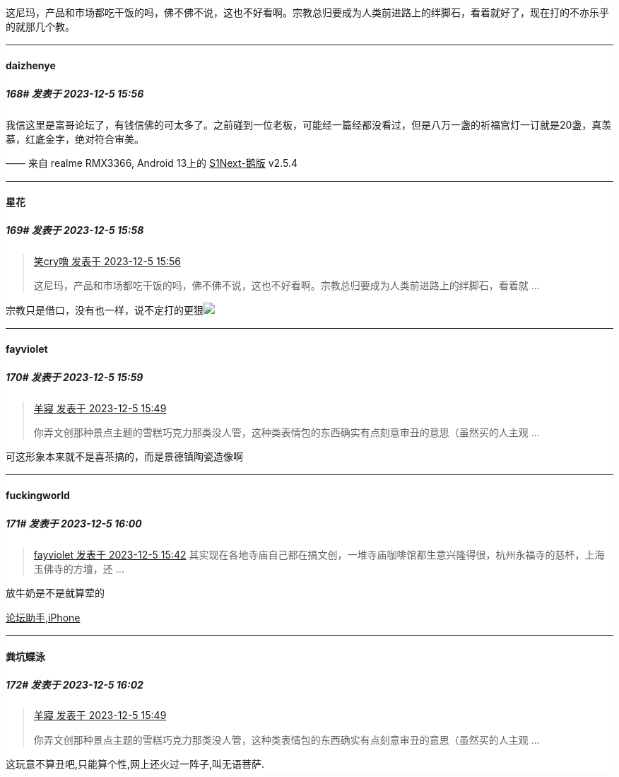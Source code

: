 这尼玛，产品和市场都吃干饭的吗，佛不佛不说，这也不好看啊。宗教总归要成为人类前进路上的绊脚石，看着就好了，现在打的不亦乐乎的就那几个教。

*****

####  daizhenye  
##### 168#       发表于 2023-12-5 15:56

我信这里是富哥论坛了，有钱信佛的可太多了。之前碰到一位老板，可能经一篇经都没看过，但是八万一盏的祈福宫灯一订就是20盏，真羡慕，红底金字，绝对符合审美。

—— 来自 realme RMX3366, Android 13上的 [S1Next-鹅版](https://github.com/ykrank/S1-Next/releases) v2.5.4

*****

####  星花  
##### 169#       发表于 2023-12-5 15:58

<blockquote><a href="httphttps://bbs.saraba1st.com/2b/forum.php?mod=redirect&amp;goto=findpost&amp;pid=63231646&amp;ptid=2162974" target="_blank">笑cry噜 发表于 2023-12-5 15:56</a>

这尼玛，产品和市场都吃干饭的吗，佛不佛不说，这也不好看啊。宗教总归要成为人类前进路上的绊脚石，看着就 ...</blockquote>
宗教只是借口，没有也一样，说不定打的更狠<img src="https://static.saraba1st.com/image/smiley/face2017/254.png" referrerpolicy="no-referrer">

*****

####  fayviolet  
##### 170#       发表于 2023-12-5 15:59

<blockquote><a href="httphttps://bbs.saraba1st.com/2b/forum.php?mod=redirect&amp;goto=findpost&amp;pid=63231543&amp;ptid=2162974" target="_blank">羊寢 发表于 2023-12-5 15:49</a>

你弄文创那种景点主题的雪糕巧克力那类没人管，这种类表情包的东西确实有点刻意审丑的意思（虽然买的人主观 ...</blockquote>
可这形象本来就不是喜茶搞的，而是景德镇陶瓷造像啊

*****

####  fuckingworld  
##### 171#       发表于 2023-12-5 16:00

<blockquote><a href="httphttps://bbs.saraba1st.com/2b/forum.php?mod=redirect&amp;goto=findpost&amp;pid=63231436&amp;ptid=2162974" target="_blank">fayviolet 发表于 2023-12-5 15:42</a>
其实现在各地寺庙自己都在搞文创，一堆寺庙咖啡馆都生意兴隆得很，杭州永福寺的慈杯，上海玉佛寺的方壇，还 ...</blockquote>
放牛奶是不是就算荤的

[论坛助手,iPhone](https://bbs.saraba1st.com/2b/forum.php?mod=viewthread&amp;tid=2029836)

*****

####  粪坑蝶泳  
##### 172#       发表于 2023-12-5 16:02

<blockquote><a href="httphttps://bbs.saraba1st.com/2b/forum.php?mod=redirect&amp;goto=findpost&amp;pid=63231543&amp;ptid=2162974" target="_blank">羊寢 发表于 2023-12-5 15:49</a>

你弄文创那种景点主题的雪糕巧克力那类没人管，这种类表情包的东西确实有点刻意审丑的意思（虽然买的人主观 ...</blockquote>
这玩意不算丑吧,只能算个性,网上还火过一阵子,叫无语菩萨.
